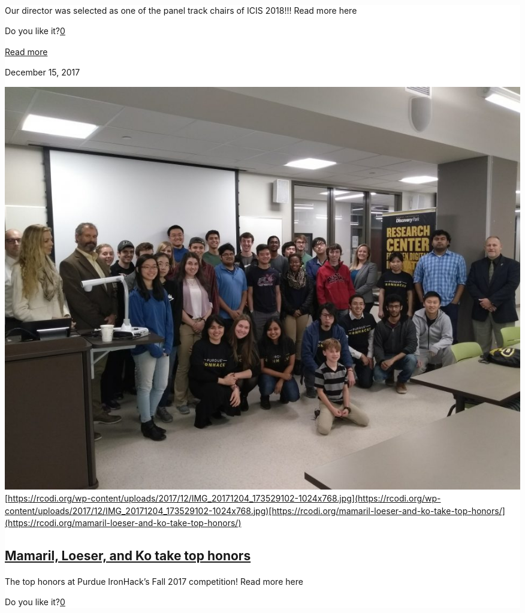 Our director was selected as one of the panel track chairs of ICIS 2018!!! Read more here

Do you like it?[0](#)

[Read more](https://rcodi.org/our-director-is-co-chair-of-icis-2018/)

December 15, 2017

[![](./IMG_20171204_173529102-960x750.jpg)](https://rcodi.org/mamaril-loeser-and-ko-take-top-honors/)
[https://rcodi.org/wp-content/uploads/2017/12/IMG_20171204_173529102-1024x768.jpg](https://rcodi.org/wp-content/uploads/2017/12/IMG_20171204_173529102-1024x768.jpg)[https://rcodi.org/mamaril-loeser-and-ko-take-top-honors/](https://rcodi.org/mamaril-loeser-and-ko-take-top-honors/)

## [Mamaril, Loeser, and Ko take top honors](https://rcodi.org/mamaril-loeser-and-ko-take-top-honors/)

The top honors at Purdue IronHack&#x2019;s Fall 2017 competition! Read more&#xA0;here

Do you like it?[0](#)
